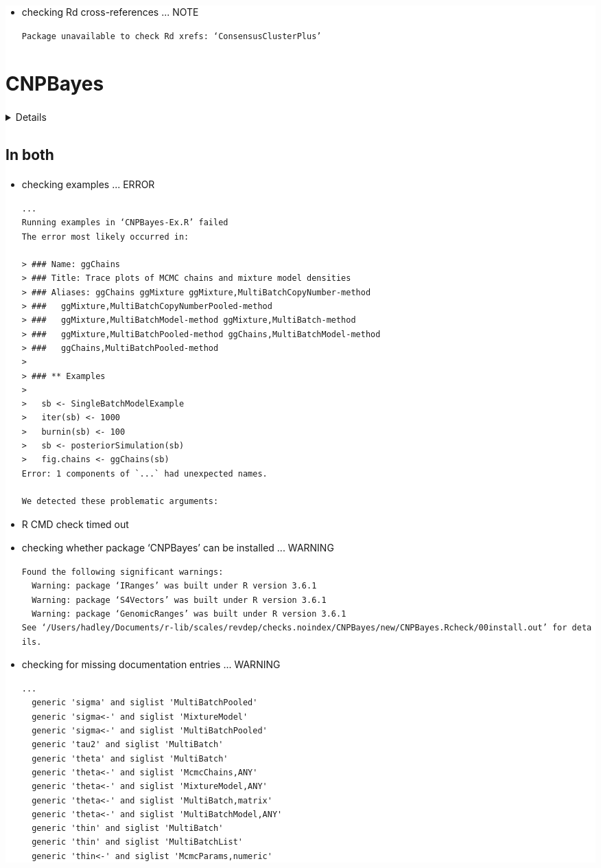 *   checking Rd cross-references ... NOTE
    ```
    Package unavailable to check Rd xrefs: ‘ConsensusClusterPlus’
    ```

# CNPBayes

<details></details>

## In both

*   checking examples ... ERROR
    ```
    ...
    Running examples in ‘CNPBayes-Ex.R’ failed
    The error most likely occurred in:
    
    > ### Name: ggChains
    > ### Title: Trace plots of MCMC chains and mixture model densities
    > ### Aliases: ggChains ggMixture ggMixture,MultiBatchCopyNumber-method
    > ###   ggMixture,MultiBatchCopyNumberPooled-method
    > ###   ggMixture,MultiBatchModel-method ggMixture,MultiBatch-method
    > ###   ggMixture,MultiBatchPooled-method ggChains,MultiBatchModel-method
    > ###   ggChains,MultiBatchPooled-method
    > 
    > ### ** Examples
    > 
    >   sb <- SingleBatchModelExample
    >   iter(sb) <- 1000
    >   burnin(sb) <- 100
    >   sb <- posteriorSimulation(sb)
    >   fig.chains <- ggChains(sb)
    Error: 1 components of `...` had unexpected names.
    
    We detected these problematic arguments:
    ```

*   R CMD check timed out
    

*   checking whether package ‘CNPBayes’ can be installed ... WARNING
    ```
    Found the following significant warnings:
      Warning: package ‘IRanges’ was built under R version 3.6.1
      Warning: package ‘S4Vectors’ was built under R version 3.6.1
      Warning: package ‘GenomicRanges’ was built under R version 3.6.1
    See ‘/Users/hadley/Documents/r-lib/scales/revdep/checks.noindex/CNPBayes/new/CNPBayes.Rcheck/00install.out’ for details.
    ```

*   checking for missing documentation entries ... WARNING
    ```
    ...
      generic 'sigma' and siglist 'MultiBatchPooled'
      generic 'sigma<-' and siglist 'MixtureModel'
      generic 'sigma<-' and siglist 'MultiBatchPooled'
      generic 'tau2' and siglist 'MultiBatch'
      generic 'theta' and siglist 'MultiBatch'
      generic 'theta<-' and siglist 'McmcChains,ANY'
      generic 'theta<-' and siglist 'MixtureModel,ANY'
      generic 'theta<-' and siglist 'MultiBatch,matrix'
      generic 'theta<-' and siglist 'MultiBatchModel,ANY'
      generic 'thin' and siglist 'MultiBatch'
      generic 'thin' and siglist 'MultiBatchList'
      generic 'thin<-' and siglist 'McmcParams,numeric'